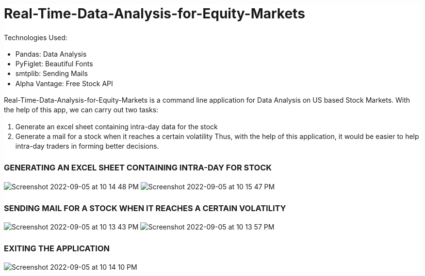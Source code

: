 # Real-Time-Data-Analysis-for-Equity-Markets

Technologies Used:
* Pandas: Data Analysis
* PyFiglet: Beautiful Fonts
* smtplib: Sending Mails
* Alpha Vantage: Free Stock API


Real-Time-Data-Analysis-for-Equity-Markets is a command line application for Data Analysis on US based Stock Markets. 
With the help of this app, we can carry out two tasks:
1. Generate an excel sheet containing intra-day data for the stock
2. Generate a mail for a stock when it reaches a certain volatility 
Thus, with the help of this application, it would be easier to help intra-day traders in forming better decisions. 

### GENERATING AN EXCEL SHEET CONTAINING INTRA-DAY FOR STOCK
<img width="1070" alt="Screenshot 2022-09-05 at 10 14 48 PM" src="https://user-images.githubusercontent.com/89535024/188492847-df5ee00c-f5a2-4ee1-b76b-7f5762a696b3.png">
<img width="1192" alt="Screenshot 2022-09-05 at 10 15 47 PM" src="https://user-images.githubusercontent.com/89535024/188492854-1cf65c9b-8ec1-41fe-a1a3-87a2f1a94489.png">

### SENDING MAIL FOR A STOCK WHEN IT REACHES A CERTAIN VOLATILITY
<img width="1072" alt="Screenshot 2022-09-05 at 10 13 43 PM" src="https://user-images.githubusercontent.com/89535024/188492804-7c9179d5-a850-4862-ae3d-dec1a24031ef.png">
<img width="1116" alt="Screenshot 2022-09-05 at 10 13 57 PM" src="https://user-images.githubusercontent.com/89535024/188551829-84ea5947-b89a-40e7-ae9f-25c768d58ea3.png">

### EXITING THE APPLICATION
<img width="1070" alt="Screenshot 2022-09-05 at 10 14 10 PM" src="https://user-images.githubusercontent.com/89535024/188494624-d6252479-d544-4c7c-b221-f226a3ddcebd.png">

